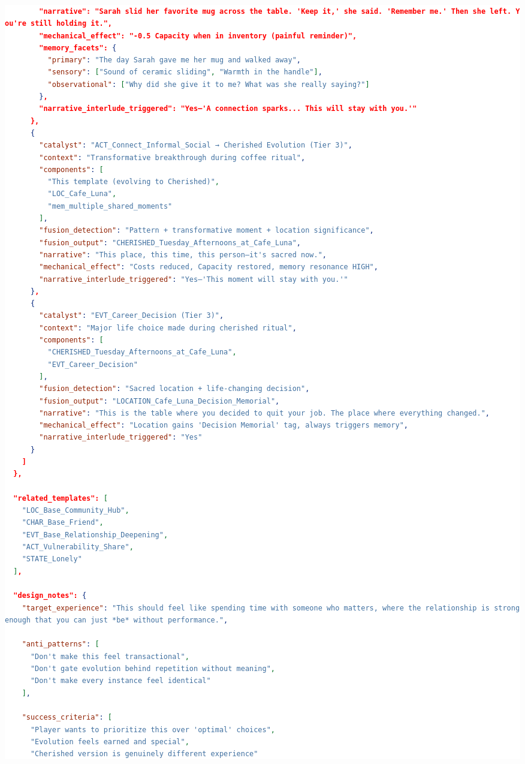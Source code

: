 ```json
        "narrative": "Sarah slid her favorite mug across the table. 'Keep it,' she said. 'Remember me.' Then she left. You're still holding it.",
        "mechanical_effect": "-0.5 Capacity when in inventory (painful reminder)",
        "memory_facets": {
          "primary": "The day Sarah gave me her mug and walked away",
          "sensory": ["Sound of ceramic sliding", "Warmth in the handle"],
          "observational": ["Why did she give it to me? What was she really saying?"]
        },
        "narrative_interlude_triggered": "Yes—'A connection sparks... This will stay with you.'"
      },
      {
        "catalyst": "ACT_Connect_Informal_Social → Cherished Evolution (Tier 3)",
        "context": "Transformative breakthrough during coffee ritual",
        "components": [
          "This template (evolving to Cherished)",
          "LOC_Cafe_Luna",
          "mem_multiple_shared_moments"
        ],
        "fusion_detection": "Pattern + transformative moment + location significance",
        "fusion_output": "CHERISHED_Tuesday_Afternoons_at_Cafe_Luna",
        "narrative": "This place, this time, this person—it's sacred now.",
        "mechanical_effect": "Costs reduced, Capacity restored, memory resonance HIGH",
        "narrative_interlude_triggered": "Yes—'This moment will stay with you.'"
      },
      {
        "catalyst": "EVT_Career_Decision (Tier 3)",
        "context": "Major life choice made during cherished ritual",
        "components": [
          "CHERISHED_Tuesday_Afternoons_at_Cafe_Luna",
          "EVT_Career_Decision"
        ],
        "fusion_detection": "Sacred location + life-changing decision",
        "fusion_output": "LOCATION_Cafe_Luna_Decision_Memorial",
        "narrative": "This is the table where you decided to quit your job. The place where everything changed.",
        "mechanical_effect": "Location gains 'Decision Memorial' tag, always triggers memory",
        "narrative_interlude_triggered": "Yes"
      }
    ]
  },
  
  "related_templates": [
    "LOC_Base_Community_Hub",
    "CHAR_Base_Friend",
    "EVT_Base_Relationship_Deepening",
    "ACT_Vulnerability_Share",
    "STATE_Lonely"
  ],
  
  "design_notes": {
    "target_experience": "This should feel like spending time with someone who matters, where the relationship is strong enough that you can just *be* without performance.",
    
    "anti_patterns": [
      "Don't make this feel transactional",
      "Don't gate evolution behind repetition without meaning",
      "Don't make every instance feel identical"
    ],
    
    "success_criteria": [
      "Player wants to prioritize this over 'optimal' choices",
      "Evolution feels earned and special",
      "Cherished version is genuinely different experience"
```